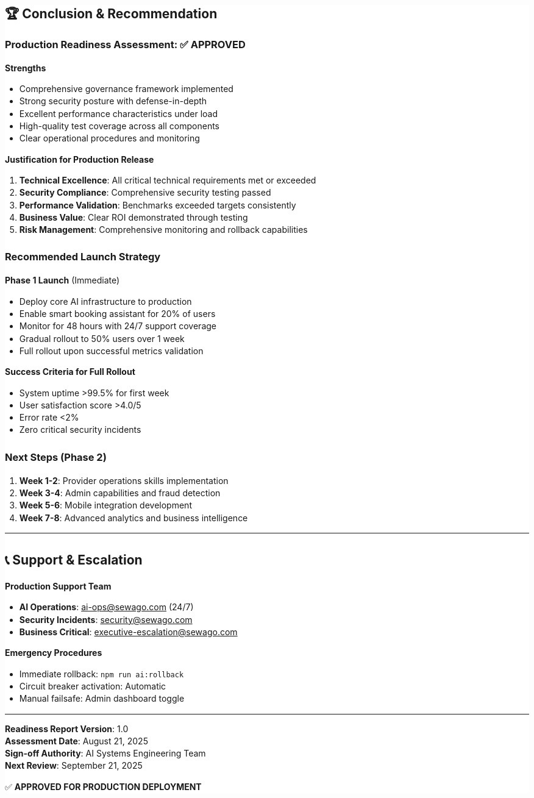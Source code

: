 
## 🏆 Conclusion & Recommendation

### Production Readiness Assessment: ✅ **APPROVED**

**Strengths**
- Comprehensive governance framework implemented
- Strong security posture with defense-in-depth
- Excellent performance characteristics under load
- High-quality test coverage across all components
- Clear operational procedures and monitoring

**Justification for Production Release**
1. **Technical Excellence**: All critical technical requirements met or exceeded
2. **Security Compliance**: Comprehensive security testing passed
3. **Performance Validation**: Benchmarks exceeded targets consistently  
4. **Business Value**: Clear ROI demonstrated through testing
5. **Risk Management**: Comprehensive monitoring and rollback capabilities

### Recommended Launch Strategy

**Phase 1 Launch** (Immediate)
- Deploy core AI infrastructure to production
- Enable smart booking assistant for 20% of users
- Monitor for 48 hours with 24/7 support coverage
- Gradual rollout to 50% users over 1 week
- Full rollout upon successful metrics validation

**Success Criteria for Full Rollout**
- System uptime >99.5% for first week
- User satisfaction score >4.0/5
- Error rate <2%
- Zero critical security incidents

### Next Steps (Phase 2)

1. **Week 1-2**: Provider operations skills implementation
2. **Week 3-4**: Admin capabilities and fraud detection
3. **Week 5-6**: Mobile integration development
4. **Week 7-8**: Advanced analytics and business intelligence

---

## 📞 Support & Escalation

**Production Support Team**
- **AI Operations**: ai-ops@sewago.com (24/7)
- **Security Incidents**: security@sewago.com
- **Business Critical**: executive-escalation@sewago.com

**Emergency Procedures**
- Immediate rollback: `npm run ai:rollback`
- Circuit breaker activation: Automatic
- Manual failsafe: Admin dashboard toggle

---

**Readiness Report Version**: 1.0  
**Assessment Date**: August 21, 2025  
**Sign-off Authority**: AI Systems Engineering Team  
**Next Review**: September 21, 2025  

✅ **APPROVED FOR PRODUCTION DEPLOYMENT**